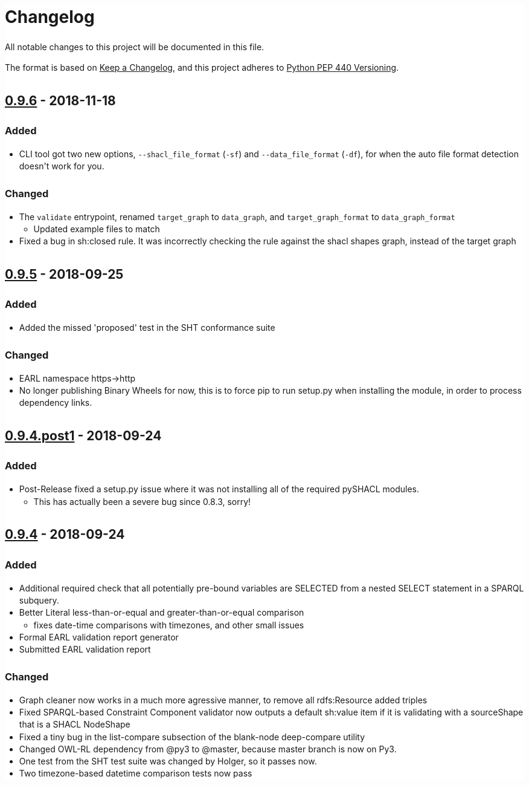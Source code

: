 # Changelog  
All notable changes to this project will be documented in this file.  

The format is based on [Keep a Changelog](https://keepachangelog.com/en/1.0.0/),
and this project adheres to [Python PEP 440 Versioning](https://www.python.org/dev/peps/pep-0440/).  

## [0.9.6] - 2018-11-18   
### Added
- CLI tool got two new options, `--shacl_file_format` (`-sf`) and `--data_file_format` (`-df`), for when the auto file format detection doesn't work for you.
### Changed
- The `validate` entrypoint, renamed `target_graph` to `data_graph`, and `target_graph_format` to `data_graph_format`
  - Updated example files to match
- Fixed a bug in sh:closed rule. It was incorrectly checking the rule against the shacl shapes graph, instead of the target graph


## [0.9.5] - 2018-09-25  
### Added  
- Added the missed 'proposed' test in the SHT conformance suite

### Changed  
- EARL namespace https->http
- No longer publishing Binary Wheels for now, this is to force pip to run setup.py when installing the module, in order to process dependency links.


## [0.9.4.post1] - 2018-09-24  
### Added  
- Post-Release fixed a setup.py issue where it was not installing all of the required pySHACL modules.
  - This has actually been a severe bug since 0.8.3, sorry!


## [0.9.4] - 2018-09-24  
### Added  
- Additional required check that all potentially pre-bound variables are SELECTED from a nested SELECT statement in a SPARQL subquery.  
- Better Literal less-than-or-equal and greater-than-or-equal comparison  
  - fixes date-time comparisons with timezones, and other small issues  
- Formal EARL validation report generator  
- Submitted EARL validation report  

### Changed
- Graph cleaner now works in a much more agressive manner, to remove all rdfs:Resource added triples  
- Fixed SPARQL-based Constraint Component validator now outputs a default sh:value item if it is validating with a sourceShape that is a SHACL NodeShape  
- Fixed a tiny bug in the list-compare subsection of the blank-node deep-compare utility  
- Changed OWL-RL dependency from @py3 to @master, because master branch is now on Py3.  
- One test from the SHT test suite was changed by Holger, so it passes now.  
- Two timezone-based datetime comparison tests now pass  


[Unreleased]: https://github.com/RDFLib/pySHACL/compare/v0.9.6...HEAD 
[0.9.6]: https://github.com/RDFLib/pySHACL/compare/v0.9.5...v0.9.6
[0.9.5]: https://github.com/RDFLib/pySHACL/compare/v0.9.4.post1...v0.9.5
[0.9.4.post1]: https://github.com/RDFLib/pySHACL/compare/v0.9.4...v0.9.4.post1
[0.9.4]: https://github.com/RDFLib/pySHACL/compare/v0.9.3...v0.9.4
[0.9.3]: https://github.com/RDFLib/pySHACL/compare/v0.9.2...v0.9.3
[0.9.2]: https://github.com/RDFLib/pySHACL/compare/v0.9.1...v0.9.2
[0.9.1]: https://github.com/RDFLib/pySHACL/compare/v0.9.0...v0.9.1
[0.9.0]: https://github.com/RDFLib/pySHACL/compare/v0.8.3...v0.9.0
[0.8.3]: https://github.com/RDFLib/pySHACL/compare/v0.8.2...v0.8.3
[0.8.2]: https://github.com/RDFLib/pySHACL/compare/v0.8.1...v0.8.2
[0.8.1]: https://github.com/RDFLib/pySHACL/compare/v0.8.0...v0.8.1
[0.8.0]: https://github.com/RDFLib/pySHACL/compare/v0.1.0b1.dev20180912...v0.8.0
[0.1.0b1.dev20180912]: https://github.com/RDFLib/pySHACL/compare/v0.1.0a10.dev20180911...v0.1.0b1.dev20180912
[0.1.0a10.dev20180911]: https://github.com/RDFLib/pySHACL/compare/v0.1.0a9.dev20180911...v0.1.0a10.dev20180911
[0.1.0a9.dev20180911]: https://github.com/RDFLib/pySHACL/compare/v0.1.0a8.dev20180910...v0.1.0a9.dev20180911
[0.1.0a8.dev20180910]: https://github.com/RDFLib/pySHACL/compare/v0.1.0a7.dev20180910...v0.1.0a8.dev20180910
[0.1.0a7.dev20180910]: https://github.com/RDFLib/pySHACL/compare/v0.1.0a6.dev20180909...v0.1.0a7.dev20180910
[0.1.0a6.dev20180909]: https://github.com/RDFLib/pySHACL/compare/v0.1.0a5.dev20180907...v0.1.0a6.dev20180909
[0.1.0a5.dev20180907]: https://github.com/RDFLib/pySHACL/compare/v0.1.0a4.dev20180906...v0.1.0a5.dev20180907
[0.1.0a4.dev20180906]: https://github.com/RDFLib/pySHACL/compare/v0.1.0a3.dev20180906...v0.1.0a4.dev20180906 
[0.1.0a3.dev20180906]: https://github.com/RDFLib/pySHACL/compare/v0.1.0a2.dev20180906...v0.1.0a3.dev20180906 
[0.1.0a2.dev20180906]: https://github.com/RDFLib/pySHACL/compare/v0.1.0a1.dev20180904...v0.1.0a2.dev20180906  